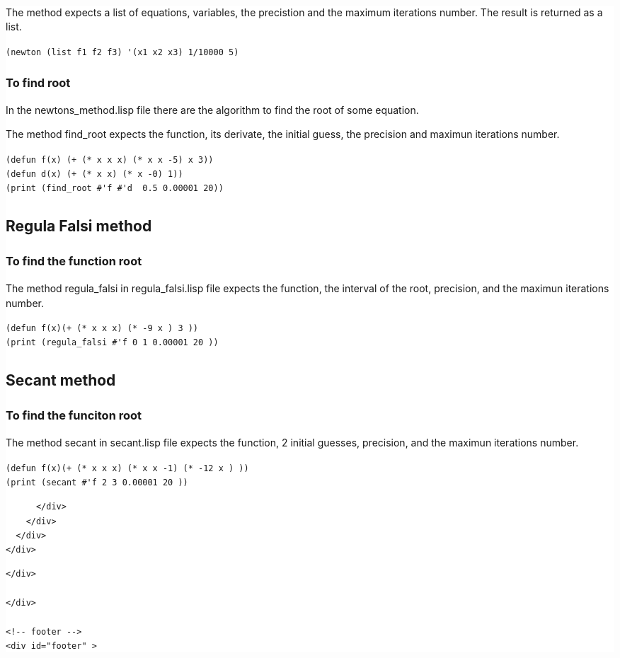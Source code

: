 <p>The method expects a list of equations, variables, the precistion and the maximum iterations number. The result is returned as a list. </p>

<pre><code>(newton (list f1 f2 f3) '(x1 x2 x3) 1/10000 5)
</code></pre>

<h3>To find root</h3>

<p>In the newtons_method.lisp file there are the algorithm to find the root of some equation.</p>

<p>The method find_root expects the function, its derivate, the initial guess, the precision and maximun iterations number.</p>

<pre><code>(defun f(x) (+ (* x x x) (* x x -5) x 3))
(defun d(x) (+ (* x x) (* x -0) 1))
(print (find_root #'f #'d  0.5 0.00001 20))
</code></pre>

<h2>Regula Falsi method</h2>

<h3>To find the function root</h3>

<p>The method regula_falsi in regula_falsi.lisp file expects the function, the interval of the root, precision, and the maximun iterations number.</p>

<pre><code>(defun f(x)(+ (* x x x) (* -9 x ) 3 ))
(print (regula_falsi #'f 0 1 0.00001 20 ))
</code></pre>

<h2>Secant method</h2>

<h3>To find the funciton root</h3>

<p>The method secant in secant.lisp file expects the function, 2 initial guesses, precision, and the maximun iterations number.</p>

<pre><code>(defun f(x)(+ (* x x x) (* x x -1) (* -12 x ) ))
(print (secant #'f 2 3 0.00001 20 ))
</code></pre></div>
  </div>

          </div>
        </div>
      </div>
    </div>

  </div>

<div class="frame frame-loading" style="display:none;" data-tree-list-url="/pedrosans/computational_mathematics/tree-list/e471c1bf0c0c8db7d6b63675658a161389317a47" data-blob-url-prefix="/pedrosans/computational_mathematics/blob/e471c1bf0c0c8db7d6b63675658a161389317a47">
  <img src="https://a248.e.akamai.net/assets.github.com/images/modules/ajax/big_spinner_336699.gif" height="32" width="32">
</div>

    </div>

    </div>

    <!-- footer -->
    <div id="footer" >
      